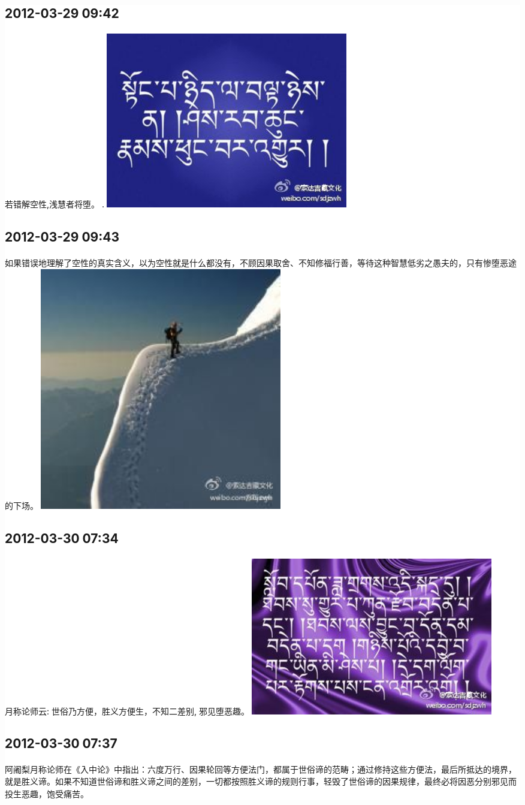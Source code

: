  ## 2012-03-29 09:42
若错解空性,浅慧者将堕。  .
<img src="../Image/6aa7ad10jw1drgf9s49wvj.jpg" width="400">
 ## 2012-03-29 09:43
如果错误地理解了空性的真实含义，以为空性就是什么都没有，不顾因果取舍、不知修福行善，等待这种智慧低劣之愚夫的，只有惨堕恶途的下场。
<img src="../Image/6aa7ad10jw1drgfanbwibj.jpg" width="400">
 ## 2012-03-30 07:34
月称论师云: 世俗乃方便，胜义方便生，不知二差别, 邪见堕恶趣。
<img src="../Image/6aa7ad10jw1drhh6g4w2hj.jpg" width="400">
 ## 2012-03-30 07:37
阿阇梨月称论师在《入中论》中指出：六度万行、因果轮回等方便法门，都属于世俗谛的范畴；通过修持这些方便法，最后所抵达的境界，就是胜义谛。如果不知道世俗谛和胜义谛之间的差别，一切都按照胜义谛的规则行事，轻毁了世俗谛的因果规律，最终必将因恶分别邪见而投生恶趣，饱受痛苦。